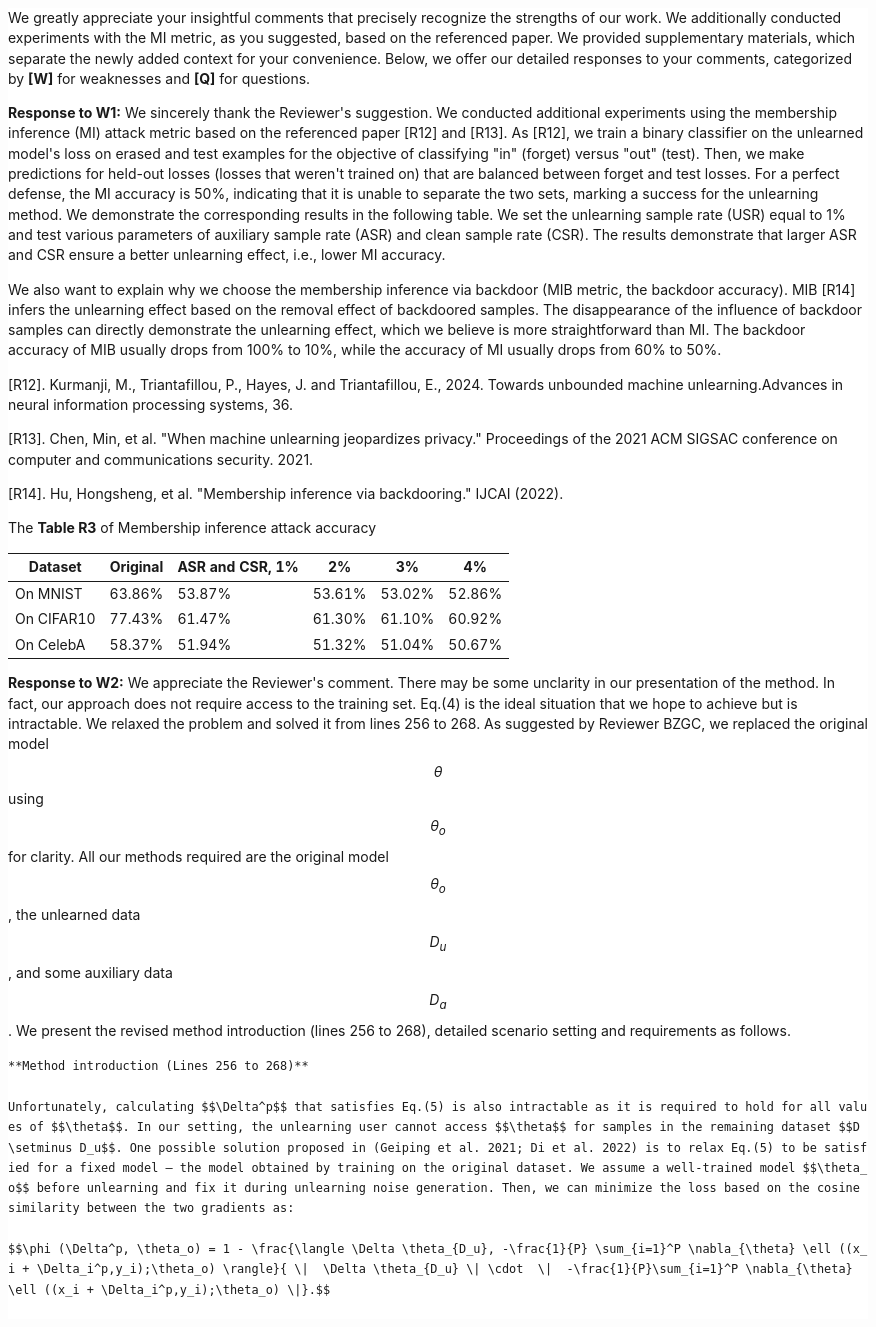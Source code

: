 We greatly appreciate your insightful comments that precisely recognize the strengths of our work. We additionally conducted experiments with the MI metric, as you suggested, based on the referenced paper. We provided supplementary materials, which separate the newly added context for your convenience. Below, we offer our detailed responses to your comments, categorized by **[W]** for weaknesses and **[Q]** for questions. 


**Response to W1:** We sincerely thank the Reviewer's suggestion. We conducted additional experiments using the membership inference (MI) attack metric based on the referenced paper [R12] and [R13]. As [R12], we train a binary classifier on the unlearned model's loss on erased and test examples for the objective of classifying "in" (forget) versus "out" (test). Then, we make predictions for held-out losses (losses that weren't trained on) that are balanced between forget and test losses. For a perfect defense, the MI accuracy is 50%, indicating that it is unable to separate the two sets, marking a success for the unlearning method. We demonstrate the corresponding results in the following table. We set the unlearning sample rate (USR) equal to 1% and test various parameters of auxiliary sample rate (ASR) and clean sample rate (CSR). The results demonstrate that larger ASR and CSR ensure a better unlearning effect, i.e., lower MI accuracy.

We also want to explain why we choose the membership inference via backdoor (MIB metric, the backdoor accuracy). MIB [R14] infers the unlearning effect based on the removal effect of backdoored samples. The disappearance of the influence of backdoor samples can directly demonstrate the unlearning effect, which we believe is more straightforward than MI. The backdoor accuracy of MIB usually drops from 100\% to 10\%, while the accuracy of MI usually drops from 60\% to 50\%.

[R12]. Kurmanji, M., Triantafillou, P., Hayes, J. and Triantafillou, E., 2024. Towards unbounded machine unlearning.Advances in neural information processing systems, 36.

[R13]. Chen, Min, et al. "When machine unlearning jeopardizes privacy." Proceedings of the 2021 ACM SIGSAC conference on computer and communications security. 2021.

[R14]. Hu, Hongsheng, et al. "Membership inference via backdooring." IJCAI (2022).  


The **Table R3** of Membership inference attack accuracy

| Dataset          | Original    |  ASR and CSR, 1%  | 2%        |  3%       |    4%       |  
| --------         | --------    | --------          | --------  | --------  | --------    |  
|  On MNIST        | 63.86%      | 53.87%            |  53.61%   |   53.02%  |    52.86%   |  
|  On CIFAR10      | 77.43%      | 61.47%            |  61.30%   |   61.10%  |    60.92%   |   
|  On CelebA       | 58.37%      | 51.94%            | 51.32%    |  51.04%   |    50.67%   |   
  
  
  
**Response to W2:** We appreciate the Reviewer's comment. There may be some unclarity in our presentation of the method. In fact, our approach does not require access to the training set. Eq.(4) is the ideal situation that we hope to achieve but is intractable. We relaxed the problem and solved it from lines 256 to 268. As suggested by Reviewer BZGC, we replaced the original model $$\theta$$ using $$\theta_o$$ for clarity. All our methods required are the original model $$\theta_o$$, the unlearned data $$D_u$$, and some auxiliary data $$D_a$$. We present the revised method introduction (lines 256 to 268), detailed scenario setting and requirements as follows.  
  
  
```  
**Method introduction (Lines 256 to 268)**   

Unfortunately, calculating $$\Delta^p$$ that satisfies Eq.(5) is also intractable as it is required to hold for all values of $$\theta$$. In our setting, the unlearning user cannot access $$\theta$$ for samples in the remaining dataset $$D \setminus D_u$$. One possible solution proposed in (Geiping et al. 2021; Di et al. 2022) is to relax Eq.(5) to be satisfied for a fixed model — the model obtained by training on the original dataset. We assume a well-trained model $$\theta_o$$ before unlearning and fix it during unlearning noise generation. Then, we can minimize the loss based on the cosine similarity between the two gradients as:  
  
$$\phi (\Delta^p, \theta_o) = 1 - \frac{\langle \Delta \theta_{D_u}, -\frac{1}{P} \sum_{i=1}^P \nabla_{\theta} \ell ((x_i + \Delta_i^p,y_i);\theta_o) \rangle}{ \|  \Delta \theta_{D_u} \| \cdot  \|  -\frac{1}{P}\sum_{i=1}^P \nabla_{\theta} \ell ((x_i + \Delta_i^p,y_i);\theta_o) \|}.$$  
  
```